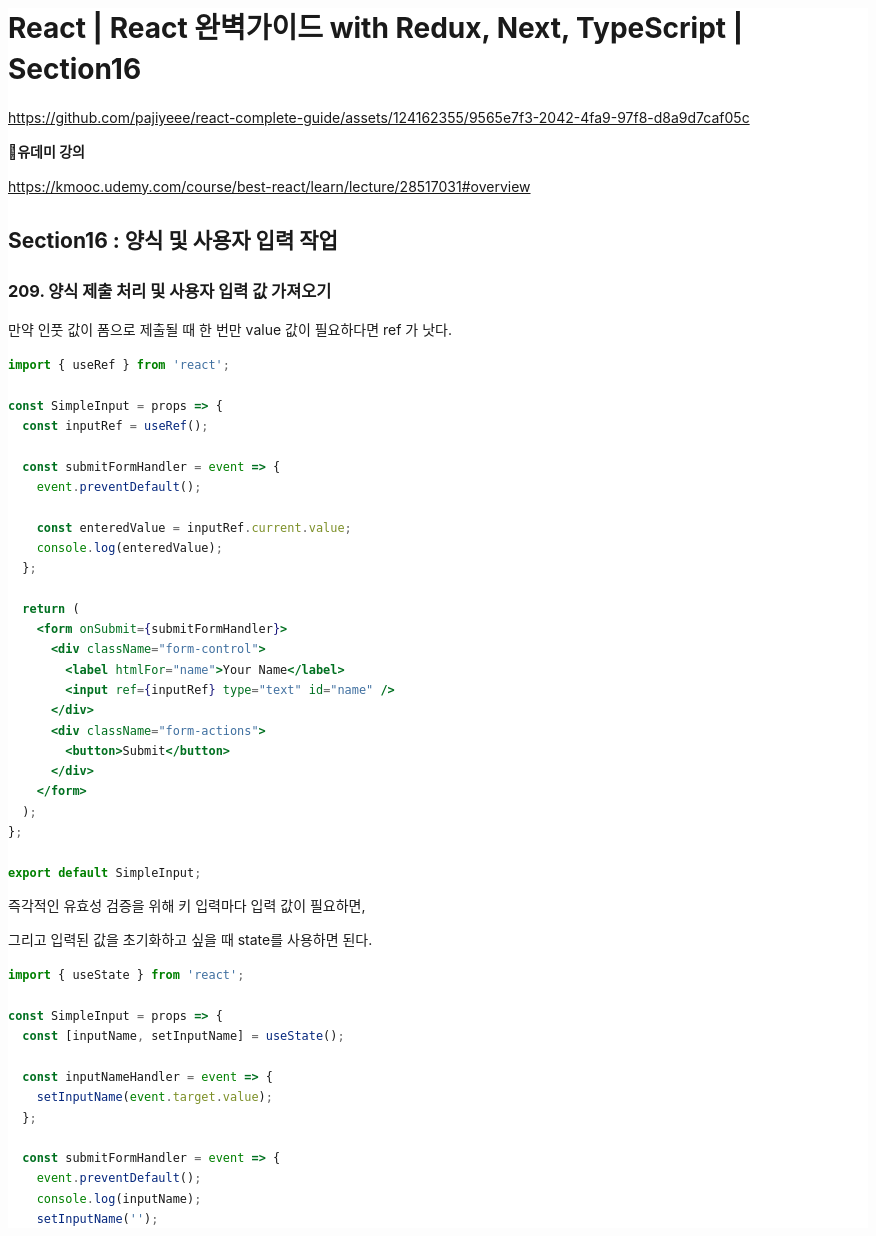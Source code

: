 # React | React 완벽가이드 with Redux, Next, TypeScript | Section16



https://github.com/pajiyeee/react-complete-guide/assets/124162355/9565e7f3-2042-4fa9-97f8-d8a9d7caf05c



**📌유데미 강의**

https://kmooc.udemy.com/course/best-react/learn/lecture/28517031#overview

## **Section16 : 양식 및 사용자 입력 작업**

### 209. 양식 제출 처리 및 사용자 입력 값 가져오기

만약 인풋 값이 폼으로 제출될 때 한 번만 value 값이 필요하다면 ref 가 낫다.

```jsx
import { useRef } from 'react';

const SimpleInput = props => {
  const inputRef = useRef();

  const submitFormHandler = event => {
    event.preventDefault();

    const enteredValue = inputRef.current.value;
    console.log(enteredValue);
  };

  return (
    <form onSubmit={submitFormHandler}>
      <div className="form-control">
        <label htmlFor="name">Your Name</label>
        <input ref={inputRef} type="text" id="name" />
      </div>
      <div className="form-actions">
        <button>Submit</button>
      </div>
    </form>
  );
};

export default SimpleInput;
```

즉각적인 유효성 검증을 위해 키 입력마다 입력 값이 필요하면,

그리고 입력된 값을 초기화하고 싶을 때 state를 사용하면 된다.

```jsx
import { useState } from 'react';

const SimpleInput = props => {
  const [inputName, setInputName] = useState();

  const inputNameHandler = event => {
    setInputName(event.target.value);
  };

  const submitFormHandler = event => {
    event.preventDefault();
    console.log(inputName);
    setInputName('');
```